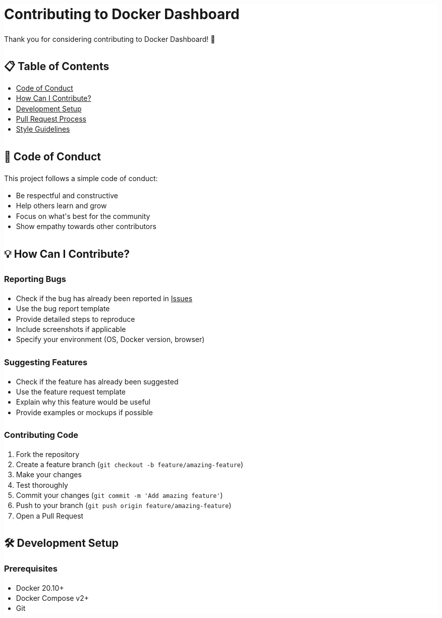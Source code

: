 # Contributing to Docker Dashboard

Thank you for considering contributing to Docker Dashboard! 🎉

## 📋 Table of Contents
- [Code of Conduct](#code-of-conduct)
- [How Can I Contribute?](#how-can-i-contribute)
- [Development Setup](#development-setup)
- [Pull Request Process](#pull-request-process)
- [Style Guidelines](#style-guidelines)

## 🤝 Code of Conduct

This project follows a simple code of conduct:
- Be respectful and constructive
- Help others learn and grow
- Focus on what's best for the community
- Show empathy towards other contributors

## 💡 How Can I Contribute?

### Reporting Bugs
- Check if the bug has already been reported in [Issues](https://github.com/MNDL-27/docker-dashboard/issues)
- Use the bug report template
- Provide detailed steps to reproduce
- Include screenshots if applicable
- Specify your environment (OS, Docker version, browser)

### Suggesting Features
- Check if the feature has already been suggested
- Use the feature request template
- Explain why this feature would be useful
- Provide examples or mockups if possible

### Contributing Code
1. Fork the repository
2. Create a feature branch (`git checkout -b feature/amazing-feature`)
3. Make your changes
4. Test thoroughly
5. Commit your changes (`git commit -m 'Add amazing feature'`)
6. Push to your branch (`git push origin feature/amazing-feature`)
7. Open a Pull Request

## 🛠️ Development Setup

### Prerequisites
- Docker 20.10+
- Docker Compose v2+
- Git
